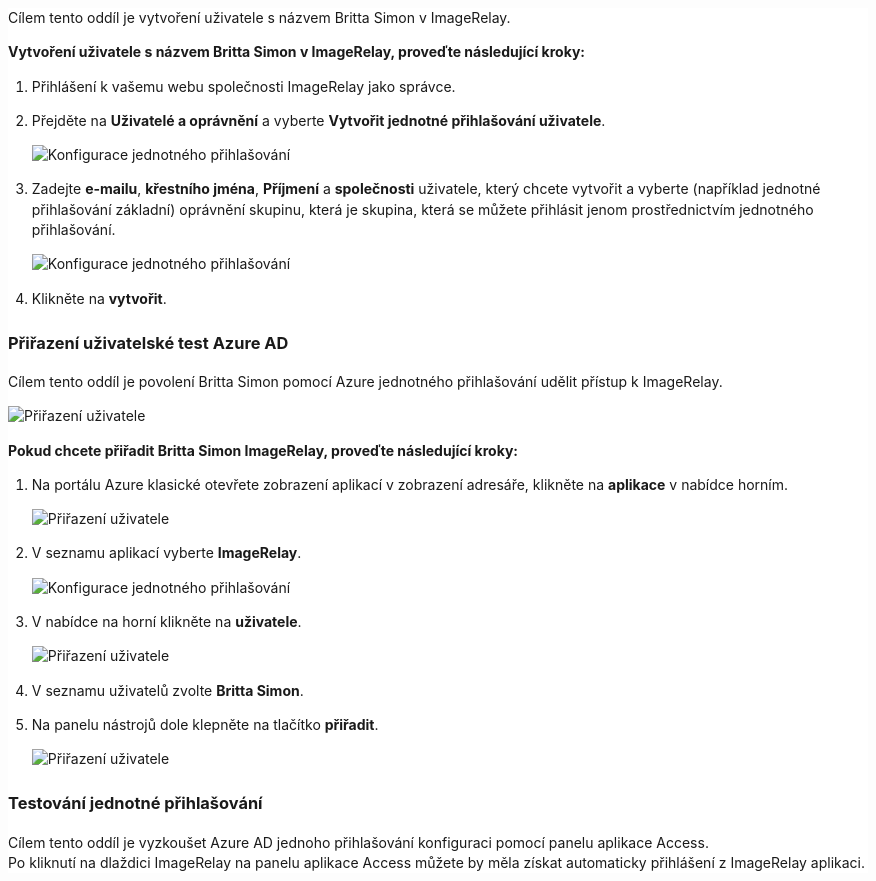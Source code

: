 Cílem tento oddíl je vytvoření uživatele s názvem Britta Simon v ImageRelay.

**Vytvoření uživatele s názvem Britta Simon v ImageRelay, proveďte následující kroky:**

1. Přihlášení k vašemu webu společnosti ImageRelay jako správce.

1. Přejděte na **Uživatelé a oprávnění** a vyberte **Vytvořit jednotné přihlašování uživatele**.

    ![Konfigurace jednotného přihlašování](./media/active-directory-saas-imagerelay-tutorial/tutorial_imagerelay_21.png) 

1. Zadejte **e-mailu**, **křestního jména**, **Příjmení** a **společnosti** uživatele, který chcete vytvořit a vyberte (například jednotné přihlašování základní) oprávnění skupinu, která je skupina, která se můžete přihlásit jenom prostřednictvím jednotného přihlašování.

    ![Konfigurace jednotného přihlašování](./media/active-directory-saas-imagerelay-tutorial/tutorial_imagerelay_22.png) 

1. Klikněte na **vytvořit**.

### <a name="assigning-the-azure-ad-test-user"></a>Přiřazení uživatelské test Azure AD

Cílem tento oddíl je povolení Britta Simon pomocí Azure jednotného přihlašování udělit přístup k ImageRelay.

![Přiřazení uživatele][200] 

**Pokud chcete přiřadit Britta Simon ImageRelay, proveďte následující kroky:**

1. Na portálu Azure klasické otevřete zobrazení aplikací v zobrazení adresáře, klikněte na **aplikace** v nabídce horním.

    ![Přiřazení uživatele][201] 

2. V seznamu aplikací vyberte **ImageRelay**.

    ![Konfigurace jednotného přihlašování](./media/active-directory-saas-imagerelay-tutorial/tutorial_imagerelay_23.png) 

1. V nabídce na horní klikněte na **uživatele**.

    ![Přiřazení uživatele][203] 

1. V seznamu uživatelů zvolte **Britta Simon**.

2. Na panelu nástrojů dole klepněte na tlačítko **přiřadit**.

    ![Přiřazení uživatele][205]


### <a name="testing-single-sign-on"></a>Testování jednotné přihlašování

Cílem tento oddíl je vyzkoušet Azure AD jednoho přihlašování konfiguraci pomocí panelu aplikace Access.  
Po kliknutí na dlaždici ImageRelay na panelu aplikace Access můžete by měla získat automaticky přihlášení z ImageRelay aplikaci.


[1]: ./media/active-directory-saas-imagerelay-tutorial/tutorial_general_01.png
[2]: ./media/active-directory-saas-imagerelay-tutorial/tutorial_general_02.png
[3]: ./media/active-directory-saas-imagerelay-tutorial/tutorial_general_03.png
[4]: ./media/active-directory-saas-imagerelay-tutorial/tutorial_general_04.png
[6]: ./media/active-directory-saas-imagerelay-tutorial/tutorial_general_05.png
[10]: ./media/active-directory-saas-imagerelay-tutorial/tutorial_general_06.png
[11]: ./media/active-directory-saas-imagerelay-tutorial/tutorial_general_07.png
[20]: ./media/active-directory-saas-imagerelay-tutorial/tutorial_general_100.png
[200]: ./media/active-directory-saas-imagerelay-tutorial/tutorial_general_200.png
[201]: ./media/active-directory-saas-imagerelay-tutorial/tutorial_general_201.png
[203]: ./media/active-directory-saas-imagerelay-tutorial/tutorial_general_203.png
[204]: ./media/active-directory-saas-imagerelay-tutorial/tutorial_general_204.png
[205]: ./media/active-directory-saas-imagerelay-tutorial/tutorial_general_205.png